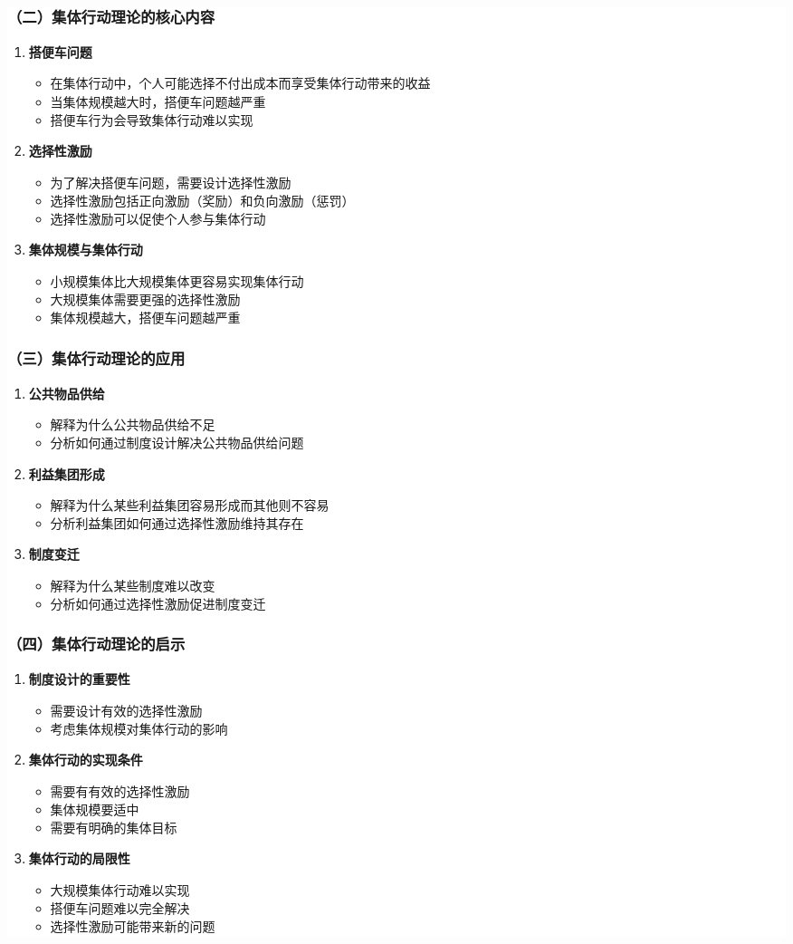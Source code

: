 ### （二）集体行动理论的核心内容
1. **搭便车问题**
   - 在集体行动中，个人可能选择不付出成本而享受集体行动带来的收益
   - 当集体规模越大时，搭便车问题越严重
   - 搭便车行为会导致集体行动难以实现

2. **选择性激励**
   - 为了解决搭便车问题，需要设计选择性激励
   - 选择性激励包括正向激励（奖励）和负向激励（惩罚）
   - 选择性激励可以促使个人参与集体行动

3. **集体规模与集体行动**
   - 小规模集体比大规模集体更容易实现集体行动
   - 大规模集体需要更强的选择性激励
   - 集体规模越大，搭便车问题越严重

### （三）集体行动理论的应用
1. **公共物品供给**
   - 解释为什么公共物品供给不足
   - 分析如何通过制度设计解决公共物品供给问题

2. **利益集团形成**
   - 解释为什么某些利益集团容易形成而其他则不容易
   - 分析利益集团如何通过选择性激励维持其存在

3. **制度变迁**
   - 解释为什么某些制度难以改变
   - 分析如何通过选择性激励促进制度变迁

### （四）集体行动理论的启示
1. **制度设计的重要性**
   - 需要设计有效的选择性激励
   - 考虑集体规模对集体行动的影响

2. **集体行动的实现条件**
   - 需要有有效的选择性激励
   - 集体规模要适中
   - 需要有明确的集体目标

3. **集体行动的局限性**
   - 大规模集体行动难以实现
   - 搭便车问题难以完全解决
   - 选择性激励可能带来新的问题

